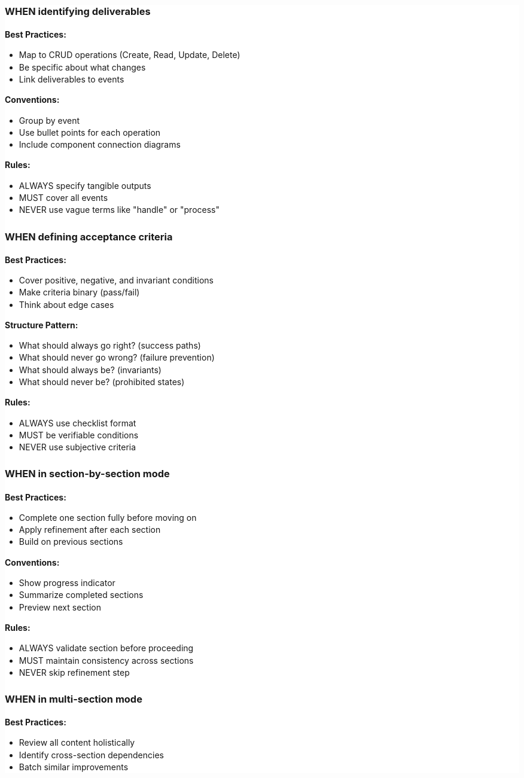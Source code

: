 ### WHEN identifying deliverables
**Best Practices:**
- Map to CRUD operations (Create, Read, Update, Delete)
- Be specific about what changes
- Link deliverables to events

**Conventions:**
- Group by event
- Use bullet points for each operation
- Include component connection diagrams

**Rules:**
- ALWAYS specify tangible outputs
- MUST cover all events
- NEVER use vague terms like "handle" or "process"

### WHEN defining acceptance criteria
**Best Practices:**
- Cover positive, negative, and invariant conditions
- Make criteria binary (pass/fail)
- Think about edge cases

**Structure Pattern:**
- What should always go right? (success paths)
- What should never go wrong? (failure prevention)
- What should always be? (invariants)
- What should never be? (prohibited states)

**Rules:**
- ALWAYS use checklist format
- MUST be verifiable conditions
- NEVER use subjective criteria

### WHEN in section-by-section mode
**Best Practices:**
- Complete one section fully before moving on
- Apply refinement after each section
- Build on previous sections

**Conventions:**
- Show progress indicator
- Summarize completed sections
- Preview next section

**Rules:**
- ALWAYS validate section before proceeding
- MUST maintain consistency across sections
- NEVER skip refinement step

### WHEN in multi-section mode
**Best Practices:**
- Review all content holistically
- Identify cross-section dependencies
- Batch similar improvements
